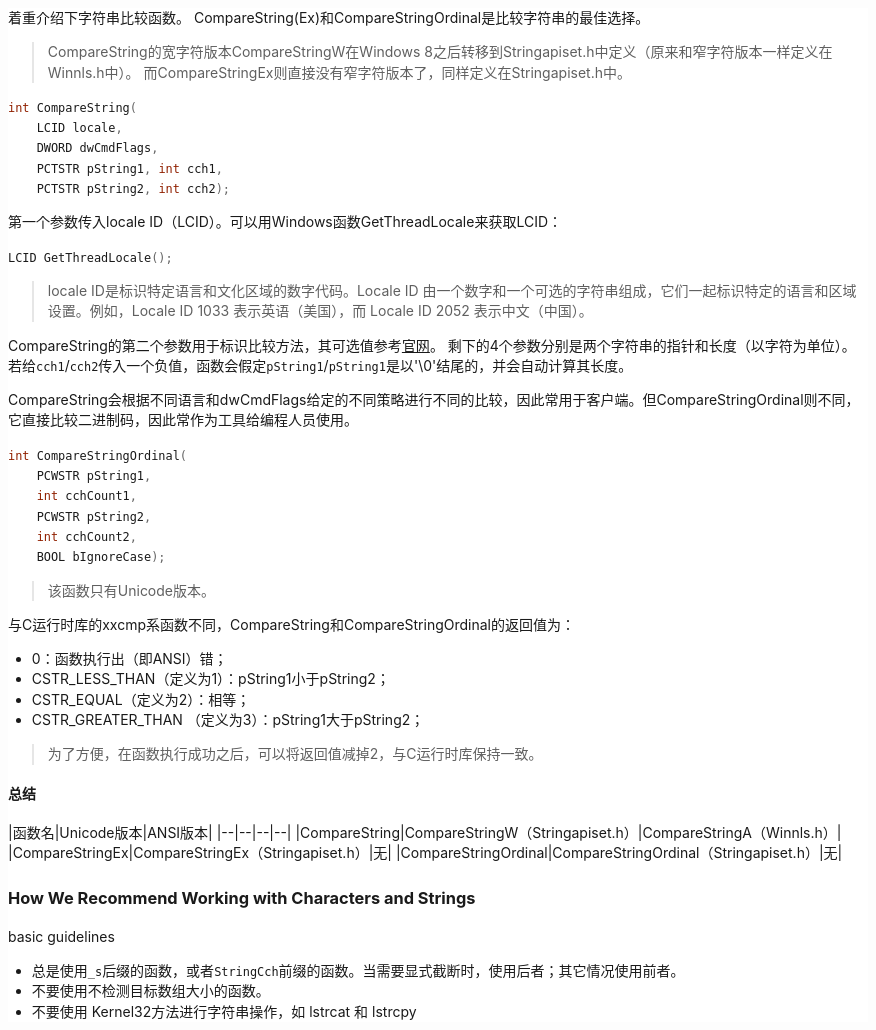 着重介绍下字符串比较函数。
CompareString(Ex)和CompareStringOrdinal是比较字符串的最佳选择。
> CompareString的宽字符版本CompareStringW在Windows 8之后转移到Stringapiset.h中定义（原来和窄字符版本一样定义在Winnls.h中）。
而CompareStringEx则直接没有窄字符版本了，同样定义在Stringapiset.h中。

```c
int CompareString(
	LCID locale,
	DWORD dwCmdFlags,
	PCTSTR pString1, int cch1,
	PCTSTR pString2, int cch2);
```
第一个参数传入locale ID（LCID）。可以用Windows函数GetThreadLocale来获取LCID：
```c
LCID GetThreadLocale();
```
> locale ID是标识特定语言和文化区域的数字代码。Locale ID 由一个数字和一个可选的字符串组成，它们一起标识特定的语言和区域设置。例如，Locale ID 1033 表示英语（美国），而 Locale ID 2052 表示中文（中国）。

CompareString的第二个参数用于标识比较方法，其可选值参考[官网](https://learn.microsoft.com/en-us/windows/win32/api/stringapiset/nf-stringapiset-comparestringex#parameters)。
剩下的4个参数分别是两个字符串的指针和长度（以字符为单位）。若给`cch1`/`cch2`传入一个负值，函数会假定`pString1`/`pString1`是以'\0'结尾的，并会自动计算其长度。

CompareString会根据不同语言和dwCmdFlags给定的不同策略进行不同的比较，因此常用于客户端。但CompareStringOrdinal则不同，它直接比较二进制码，因此常作为工具给编程人员使用。
```c
int CompareStringOrdinal(
	PCWSTR pString1,
	int cchCount1,
	PCWSTR pString2,
	int cchCount2,
	BOOL bIgnoreCase);
```
> 该函数只有Unicode版本。

与C运行时库的xxcmp系函数不同，CompareString和CompareStringOrdinal的返回值为：
- 0：函数执行出（即ANSI）错；
- CSTR_LESS_THAN（定义为1）：pString1小于pString2；
- CSTR_EQUAL（定义为2）：相等；
-  CSTR_GREATER_THAN （定义为3）：pString1大于pString2；

> 为了方便，在函数执行成功之后，可以将返回值减掉2，与C运行时库保持一致。

#### 总结
|函数名|Unicode版本|ANSI版本|
|--|--|--|--|
|CompareString|CompareStringW（Stringapiset.h）|CompareStringA（Winnls.h）|
|CompareStringEx|CompareStringEx（Stringapiset.h）|无|
|CompareStringOrdinal|CompareStringOrdinal（Stringapiset.h）|无|

### How We Recommend Working with Characters and Strings
basic guidelines
- 总是使用`_s`后缀的函数，或者`StringCch`前缀的函数。当需要显式截断时，使用后者；其它情况使用前者。
- 不要使用不检测目标数组大小的函数。
- 不要使用 Kernel32方法进行字符串操作，如 lstrcat 和 lstrcpy
